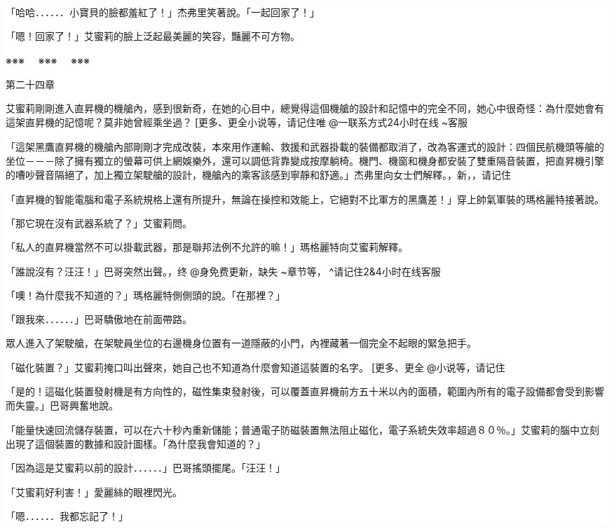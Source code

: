 「哈哈．．．．．．小寶貝的臉都羞紅了！」杰弗里笑著說。「一起回家了！」



「嗯！回家了！」艾蜜莉的臉上泛起最美麗的笑容，豔麗不可方物。



※※※     ※※※     ※※※



第二十四章



艾蜜莉剛剛進入直昇機的機艙內，感到很新奇，在她的心目中，總覺得這個機艙的設計和記憶中的完全不同，她心中很奇怪：為什麼她會有這架直昇機的記憶呢？莫非她曾經乘坐過？ [更多、更全小说等，请记住唯 @一联系方式24小时在线 ~客服



「這架黑鷹直昇機的機艙內部剛剛才完成改裝，本來用作運輸、救援和武器掛載的裝備都取消了，改為客運式的設計：四個民航機頭等艙的坐位－－－除了擁有獨立的螢幕可供上網娛樂外，還可以調低背靠變成按摩躺椅。機門、機窗和機身都安裝了雙重隔音裝置，把直昇機引擎的嘈吵聲音隔絕了，加上獨立架駛艙的設計，機艙內的乘客該感到寧靜和舒適。」杰弗里向女士們解釋。，新，，请记住



「直昇機的智能電腦和電子系統規格上還有所提升，無論在操控和效能上，它絕對不比軍方的黑鷹差！」穿上帥氣軍裝的瑪格麗特接著說。



「那它現在沒有武器系統了？」艾蜜莉問。



「私人的直昇機當然不可以掛載武器，那是聯邦法例不允許的嘛！」瑪格麗特向艾蜜莉解釋。



「誰說沒有？汪汪！」巴哥突然出聲。，终 @身免费更新，缺失 ~章节等， ^请记住2&4小时在线客服



「噢！為什麼我不知道的？」瑪格麗特側側頭的說。「在那裡？」



「跟我來．．．．．．」巴哥驕傲地在前面帶路。



眾人進入了架駛艙，在架駛員坐位的右邊機身位置有一道隱蔽的小門，內裡藏著一個完全不起眼的緊急把手。



「磁化裝置？」艾蜜莉掩口叫出聲來，她自己也不知道為什麼會知道這裝置的名字。 [更多、更全 @小说等，请记住



「是的！這磁化裝置發射機是有方向性的，磁性集束發射後，可以覆蓋直昇機前方五十米以內的面積，範圍內所有的電子設備都會受到影響而失靈。」巴哥興奮地說。



「能量快速回流儲存裝置，可以在六十秒內重新儲能；普通電子防磁裝置無法阻止磁化，電子系統失效率超過８０％。」艾蜜莉的腦中立刻出現了這個裝置的數據和設計圖樣。「為什麼我會知道的？」



「因為這是艾蜜莉以前的設計．．．．．．」巴哥搖頭擺尾。「汪汪！」



「艾蜜莉好利害！」愛麗絲的眼裡閃光。



「嗯．．．．．．我都忘記了！」
